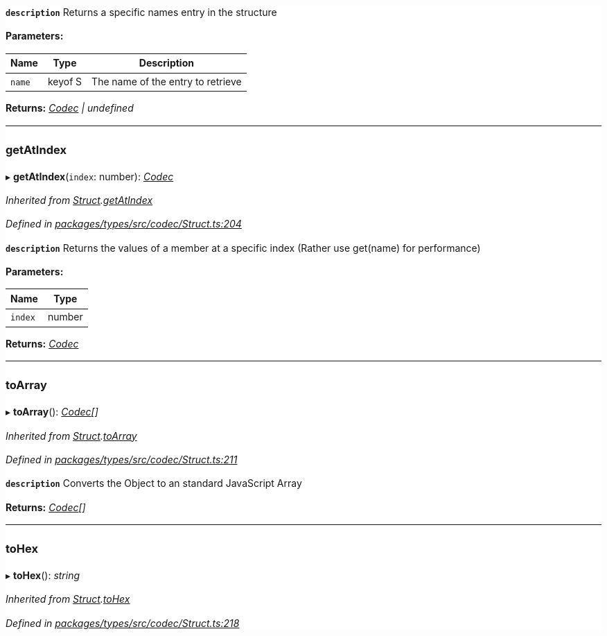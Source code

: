 **`description`** Returns a specific names entry in the structure

**Parameters:**

Name | Type | Description |
------ | ------ | ------ |
`name` | keyof S | The name of the entry to retrieve  |

**Returns:** *[Codec](_types_.codec.md) | undefined*

___

###  getAtIndex

▸ **getAtIndex**(`index`: number): *[Codec](_types_.codec.md)*

*Inherited from [Struct](../classes/_codec_struct_.struct.md).[getAtIndex](../classes/_codec_struct_.struct.md#getatindex)*

*Defined in [packages/types/src/codec/Struct.ts:204](https://github.com/polkadot-js/api/blob/6e61be960/packages/types/src/codec/Struct.ts#L204)*

**`description`** Returns the values of a member at a specific index (Rather use get(name) for performance)

**Parameters:**

Name | Type |
------ | ------ |
`index` | number |

**Returns:** *[Codec](_types_.codec.md)*

___

###  toArray

▸ **toArray**(): *[Codec](_types_.codec.md)[]*

*Inherited from [Struct](../classes/_codec_struct_.struct.md).[toArray](../classes/_codec_struct_.struct.md#toarray)*

*Defined in [packages/types/src/codec/Struct.ts:211](https://github.com/polkadot-js/api/blob/6e61be960/packages/types/src/codec/Struct.ts#L211)*

**`description`** Converts the Object to an standard JavaScript Array

**Returns:** *[Codec](_types_.codec.md)[]*

___

###  toHex

▸ **toHex**(): *string*

*Inherited from [Struct](../classes/_codec_struct_.struct.md).[toHex](../classes/_codec_struct_.struct.md#tohex)*

*Defined in [packages/types/src/codec/Struct.ts:218](https://github.com/polkadot-js/api/blob/6e61be960/packages/types/src/codec/Struct.ts#L218)*
